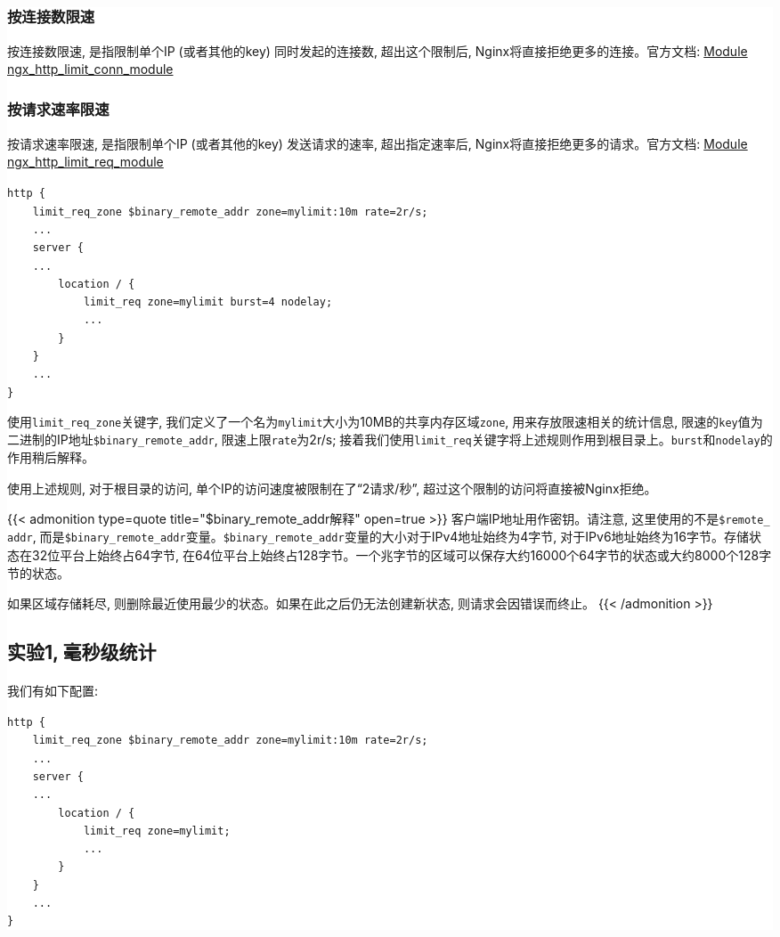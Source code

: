 ### 按连接数限速

按连接数限速, 是指限制单个IP (或者其他的key) 同时发起的连接数, 超出这个限制后, Nginx将直接拒绝更多的连接。官方文档: [Module ngx_http_limit_conn_module](http://nginx.org/en/docs/http/ngx_http_limit_conn_module.html)

### 按请求速率限速

按请求速率限速, 是指限制单个IP (或者其他的key) 发送请求的速率, 超出指定速率后, Nginx将直接拒绝更多的请求。官方文档: [Module ngx_http_limit_req_module](http://nginx.org/en/docs/http/ngx_http_limit_req_module.html)

```nginx
http {
    limit_req_zone $binary_remote_addr zone=mylimit:10m rate=2r/s;
    ...
    server {
    ...
        location / {
            limit_req zone=mylimit burst=4 nodelay; 
            ...
        }
    }
    ...
}
```

使用`limit_req_zone`关键字, 我们定义了一个名为`mylimit`大小为10MB的共享内存区域`zone`, 用来存放限速相关的统计信息, 限速的`key`值为二进制的IP地址`$binary_remote_addr`, 限速上限`rate`为2r/s; 接着我们使用`limit_req`关键字将上述规则作用到根目录上。`burst`和`nodelay`的作用稍后解释。

使用上述规则, 对于根目录的访问, 单个IP的访问速度被限制在了“2请求/秒”, 超过这个限制的访问将直接被Nginx拒绝。

{{< admonition type=quote title="$binary_remote_addr解释" open=true >}}
客户端IP地址用作密钥。请注意, 这里使用的不是`$remote_addr`, 而是`$binary_remote_addr`变量。`$binary_remote_addr`变量的大小对于IPv4地址始终为4字节, 对于IPv6地址始终为16字节。存储状态在32位平台上始终占64字节, 在64位平台上始终占128字节。一个兆字节的区域可以保存大约16000个64字节的状态或大约8000个128字节的状态。

如果区域存储耗尽, 则删除最近使用最少的状态。如果在此之后仍无法创建新状态, 则请求会因错误而终止。
{{< /admonition >}}

## 实验1, 毫秒级统计

我们有如下配置: 

```nginx
http {
    limit_req_zone $binary_remote_addr zone=mylimit:10m rate=2r/s;
    ...
    server {
    ...
        location / {
            limit_req zone=mylimit;
            ...
        }
    }
    ...
}
```
